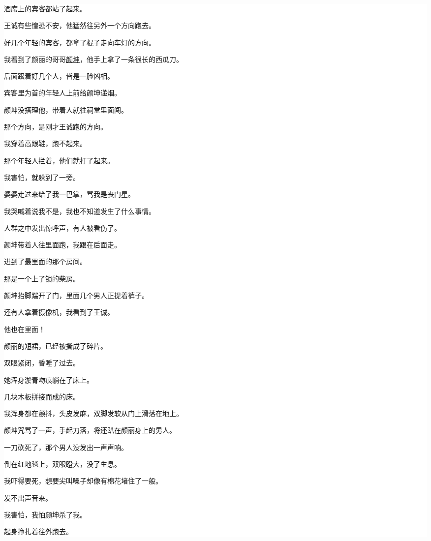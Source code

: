 酒席上的宾客都站了起来。

王诚有些惶恐不安，他猛然往另外一个方向跑去。

好几个年轻的宾客，都拿了棍子走向车灯的方向。

我看到了颜丽的哥哥[颜坤](https://www.zhihu.com/search?q=%E9%A2%9C%E5%9D%A4&search_source=Entity&hybrid_search_source=Entity&hybrid_search_extra={:,:2581202648})，他手上拿了一条很长的西瓜刀。

后面跟着好几个人，皆是一脸凶相。

宾客里为首的年轻人上前给颜坤递烟。

颜坤没搭理他，带着人就往祠堂里面闯。

那个方向，是刚才王诚跑的方向。

我穿着高跟鞋，跑不起来。

那个年轻人拦着，他们就打了起来。

我害怕，就躲到了一旁。

婆婆走过来给了我一巴掌，骂我是丧门星。

我哭喊着说我不是，我也不知道发生了什么事情。

人群之中发出惊呼声，有人被看伤了。

颜坤带着人往里面跑，我跟在后面走。

进到了最里面的那个房间。

那是一个上了锁的柴房。

颜坤抬脚踹开了门，里面几个男人正提着裤子。

还有人拿着摄像机，我看到了王诚。

他也在里面！

颜丽的短裙，已经被撕成了碎片。

双眼紧闭，昏睡了过去。

她浑身淤青吻痕躺在了床上。

几块木板拼接而成的床。

我浑身都在颤抖，头皮发麻，双脚发软从门上滑落在地上。

颜坤咒骂了一声，手起刀落，将还趴在颜丽身上的男人。

一刀砍死了，那个男人没发出一声声响。

倒在红地毯上，双眼瞪大，没了生息。

我吓得要死，想要尖叫嗓子却像有棉花堵住了一般。

发不出声音来。

我害怕，我怕颜坤杀了我。

起身挣扎着往外跑去。
